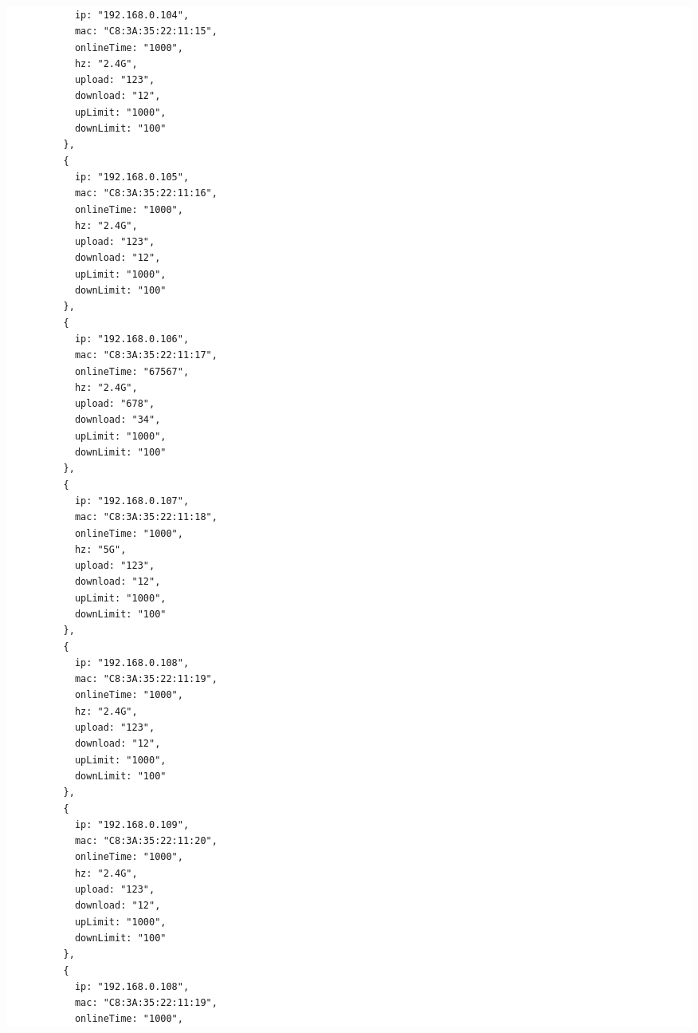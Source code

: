 ```html
            ip: "192.168.0.104",
            mac: "C8:3A:35:22:11:15",
            onlineTime: "1000",
            hz: "2.4G",
            upload: "123",
            download: "12",
            upLimit: "1000",
            downLimit: "100"
          },
          {
            ip: "192.168.0.105",
            mac: "C8:3A:35:22:11:16",
            onlineTime: "1000",
            hz: "2.4G",
            upload: "123",
            download: "12",
            upLimit: "1000",
            downLimit: "100"
          },
          {
            ip: "192.168.0.106",
            mac: "C8:3A:35:22:11:17",
            onlineTime: "67567",
            hz: "2.4G",
            upload: "678",
            download: "34",
            upLimit: "1000",
            downLimit: "100"
          },
          {
            ip: "192.168.0.107",
            mac: "C8:3A:35:22:11:18",
            onlineTime: "1000",
            hz: "5G",
            upload: "123",
            download: "12",
            upLimit: "1000",
            downLimit: "100"
          },
          {
            ip: "192.168.0.108",
            mac: "C8:3A:35:22:11:19",
            onlineTime: "1000",
            hz: "2.4G",
            upload: "123",
            download: "12",
            upLimit: "1000",
            downLimit: "100"
          },
          {
            ip: "192.168.0.109",
            mac: "C8:3A:35:22:11:20",
            onlineTime: "1000",
            hz: "2.4G",
            upload: "123",
            download: "12",
            upLimit: "1000",
            downLimit: "100"
          },
          {
            ip: "192.168.0.108",
            mac: "C8:3A:35:22:11:19",
            onlineTime: "1000",
```